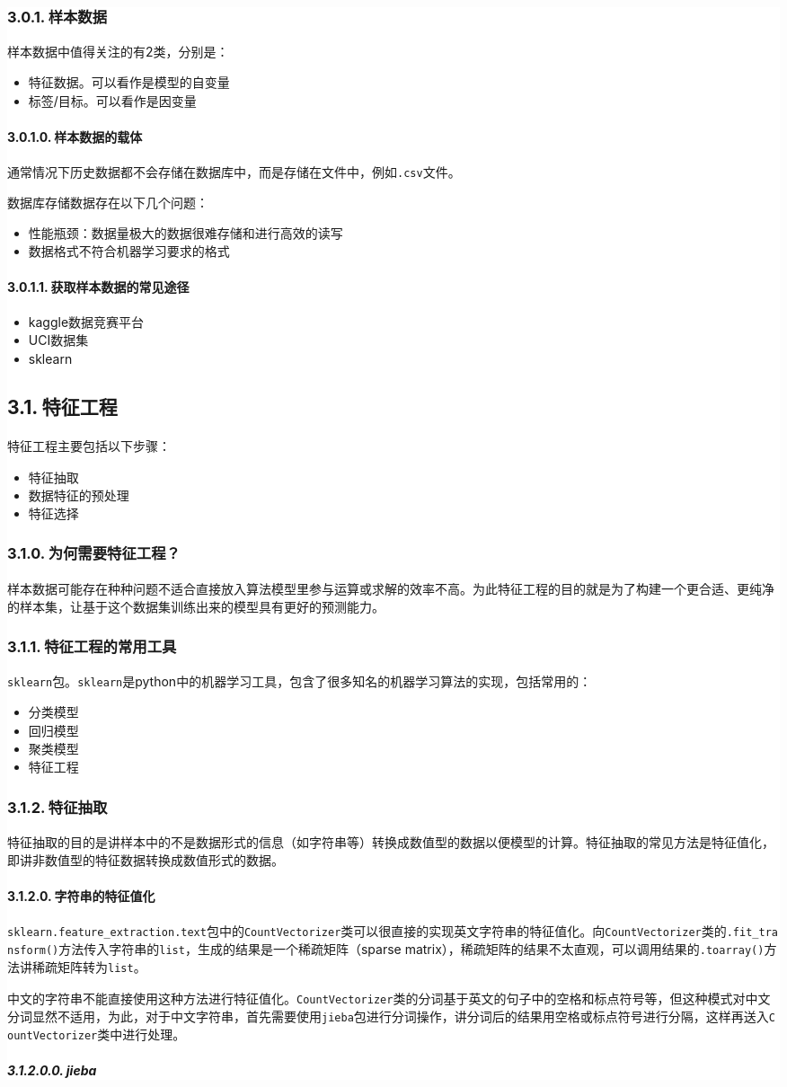 ### 3.0.1. 样本数据

样本数据中值得关注的有2类，分别是：
- 特征数据。可以看作是模型的自变量
- 标签/目标。可以看作是因变量

#### 3.0.1.0. 样本数据的载体

通常情况下历史数据都不会存储在数据库中，而是存储在文件中，例如`.csv`文件。

数据库存储数据存在以下几个问题：
- 性能瓶颈：数据量极大的数据很难存储和进行高效的读写
- 数据格式不符合机器学习要求的格式

#### 3.0.1.1. 获取样本数据的常见途径

- kaggle数据竞赛平台
- UCI数据集
- sklearn

## 3.1. 特征工程

特征工程主要包括以下步骤：
- 特征抽取
- 数据特征的预处理
- 特征选择

### 3.1.0. 为何需要特征工程？

样本数据可能存在种种问题不适合直接放入算法模型里参与运算或求解的效率不高。为此特征工程的目的就是为了构建一个更合适、更纯净的样本集，让基于这个数据集训练出来的模型具有更好的预测能力。

### 3.1.1. 特征工程的常用工具

`sklearn`包。`sklearn`是python中的机器学习工具，包含了很多知名的机器学习算法的实现，包括常用的：
- 分类模型
- 回归模型
- 聚类模型
- 特征工程

### 3.1.2. 特征抽取

特征抽取的目的是讲样本中的不是数据形式的信息（如字符串等）转换成数值型的数据以便模型的计算。特征抽取的常见方法是特征值化，即讲非数值型的特征数据转换成数值形式的数据。

#### 3.1.2.0. 字符串的特征值化

`sklearn.feature_extraction.text`包中的`CountVectorizer`类可以很直接的实现英文字符串的特征值化。向`CountVectorizer`类的`.fit_transform()`方法传入字符串的`list`，生成的结果是一个稀疏矩阵（sparse matrix），稀疏矩阵的结果不太直观，可以调用结果的`.toarray()`方法讲稀疏矩阵转为`list`。

中文的字符串不能直接使用这种方法进行特征值化。`CountVectorizer`类的分词基于英文的句子中的空格和标点符号等，但这种模式对中文分词显然不适用，为此，对于中文字符串，首先需要使用`jieba`包进行分词操作，讲分词后的结果用空格或标点符号进行分隔，这样再送入`CountVectorizer`类中进行处理。

##### 3.1.2.0.0. jieba
